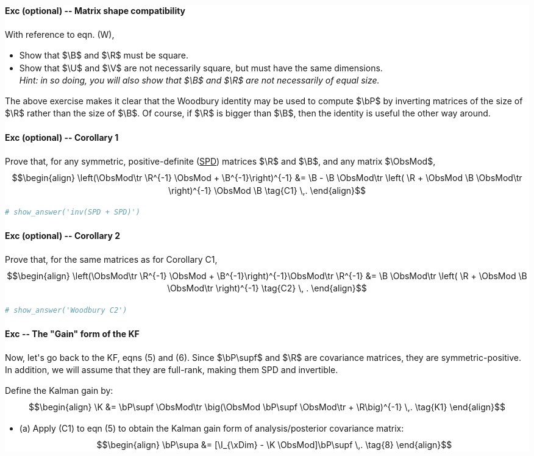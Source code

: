 #### Exc (optional) -- Matrix shape compatibility

With reference to eqn. (W),

- Show that $\B$ and $\R$ must be square.
- Show that $\U$ and $\V$ are not necessarily square, but must have the same dimensions.  
  *Hint: in so doing, you will also show that $\B$ and $\R$ are not necessarily of equal size.*

The above exercise makes it clear that the Woodbury identity may be used to compute $\bP$ by inverting matrices of the size of $\R$ rather than the size of $\B$.
Of course, if $\R$ is bigger than $\B$, then the identity is useful the other way around.


#### Exc (optional) -- Corollary 1
Prove that, for any symmetric, positive-definite
([SPD](https://en.wikipedia.org/wiki/Definiteness_of_a_matrix#Properties))
matrices $\R$ and $\B$, and any matrix $\ObsMod$,
$$\begin{align}
 	\left(\ObsMod\tr \R^{-1} \ObsMod + \B^{-1}\right)^{-1}
    &=
    \B - \B \ObsMod\tr \left( \R + \ObsMod \B \ObsMod\tr \right)^{-1} \ObsMod \B \tag{C1}
    \,.
\end{align}$$

```python
# show_answer('inv(SPD + SPD)')
```

#### Exc (optional) -- Corollary 2
Prove that, for the same matrices as for Corollary C1,
$$\begin{align}
	\left(\ObsMod\tr \R^{-1} \ObsMod + \B^{-1}\right)^{-1}\ObsMod\tr \R^{-1}
    &= \B \ObsMod\tr \left( \R + \ObsMod \B \ObsMod\tr \right)^{-1}
    \tag{C2}
    \, .
\end{align}$$

```python
# show_answer('Woodbury C2')
```

#### Exc -- The "Gain" form of the KF
Now, let's go back to the KF, eqns (5) and (6). Since $\bP\supf$ and $\R$ are covariance matrices, they are symmetric-positive. In addition, we will assume that they are full-rank, making them SPD and invertible.  

Define the Kalman gain by:
 $$\begin{align}
    \K &= \bP\supf \ObsMod\tr \big(\ObsMod \bP\supf \ObsMod\tr + \R\big)^{-1} \,. \tag{K1}
\end{align}$$
 * (a) Apply (C1) to eqn (5) to obtain the Kalman gain form of analysis/posterior covariance matrix:
$$\begin{align}
    \bP\supa &= [\I_{\xDim} - \K \ObsMod]\bP\supf \,. \tag{8}
\end{align}$$
